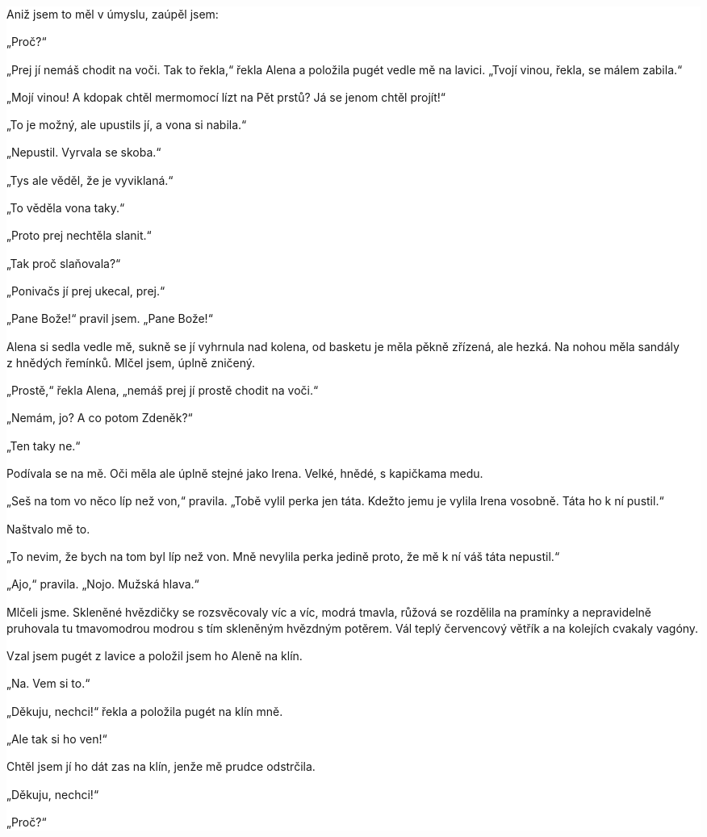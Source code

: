 Aniž jsem to měl v úmyslu, zaúpěl jsem:

„Proč?“

„Prej jí nemáš chodit na voči. Tak to řekla,“ řekla Alena a položila pugét vedle mě na lavici. „Tvojí vinou, řekla, se málem zabila.“

„Mojí vinou! A kdopak chtěl mermomocí lízt na Pět prstů? Já se jenom chtěl projít!“

„To je možný, ale upustils jí, a vona si nabila.“

„Nepustil. Vyrvala se skoba.“

„Tys ale věděl, že je vyviklaná.“

„To věděla vona taky.“

„Proto prej nechtěla slanit.“

„Tak proč slaňovala?“

„Ponivačs jí prej ukecal, prej.“

„Pane Bože!“ pravil jsem. „Pane Bože!“

Alena si sedla vedle mě, sukně se jí vyhrnula nad kolena, od basketu je měla pěkně zřízená, ale hezká. Na nohou měla sandály z hnědých řemínků. Mlčel jsem, úplně zničený.

„Prostě,“ řekla Alena, „nemáš prej jí prostě chodit na voči.“

„Nemám, jo? A co potom Zdeněk?“

„Ten taky ne.“

Podívala se na mě. Oči měla ale úplně stejné jako Irena. Velké, hnědé, s kapičkama medu.

„Seš na tom vo něco líp než von,“ pravila. „Tobě vylil perka jen táta. Kdežto jemu je vylila Irena vosobně. Táta ho k ní pustil.“

Naštvalo mě to.

„To nevim, že bych na tom byl líp než von. Mně nevylila perka jedině proto, že mě k ní váš táta nepustil.“

„Ajo,“ pravila. „Nojo. Mužská hlava.“

Mlčeli jsme. Skleněné hvězdičky se rozsvěcovaly víc a víc, modrá tmavla, růžová se rozdělila na pramínky a nepravidelně pruhovala tu tmavomodrou modrou s tím skleněným hvězdným potěrem. Vál teplý červencový větřík a na kolejích cvakaly vagóny.

Vzal jsem pugét z lavice a položil jsem ho Aleně na klín.

„Na. Vem si to.“

„Děkuju, nechci!“ řekla a položila pugét na klín mně.

„Ale tak si ho ven!“

Chtěl jsem jí ho dát zas na klín, jenže mě prudce odstrčila.

„Děkuju, nechci!“

„Proč?“
